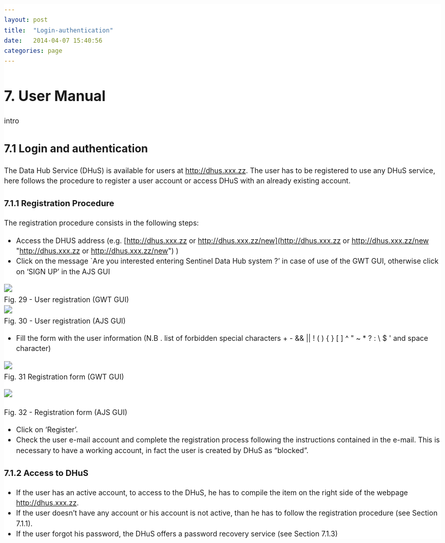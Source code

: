 ```yaml
---
layout: post
title:  "Login-authentication"
date:   2014-04-07 15:40:56
categories: page
---
```

# 7. User Manual #


intro   
## 7.1 	Login and authentication ##
The Data Hub Service (DHuS) is available for users at http://dhus.xxx.zz. The user has to be registered to use any DHuS service, here follows the procedure to register a user account or access DHuS with an already existing account.   
### 7.1.1	Registration Procedure
The registration procedure consists in the following steps:
- Access the DHUS address (e.g. [http://dhus.xxx.zz or http://dhus.xxx.zz/new](http://dhus.xxx.zz or http://dhus.xxx.zz/new "http://dhus.xxx.zz or http://dhus.xxx.zz/new") )
- Click on the message `Are you interested entering Sentinel Data Hub system ?’ in case of use of the GWT GUI, otherwise click on ‘SIGN UP’ in the AJS GUI  

![](https://raw.githubusercontent.com/wiki/calogera/DataHubSystem/imagessum/fig%2029.jpg)   
Fig. 29 - User registration (GWT GUI)    
![](https://raw.githubusercontent.com/wiki/calogera/DataHubSystem/imagessum/fig%2030%20ajs.jpg)         
Fig. 30 - User registration (AJS GUI)    

- Fill the form with the user information (N.B . list of forbidden special characters + - && || ! ( ) { } [ ] ^ " ~ * ? : \ $ '  and space character)   

![](https://raw.githubusercontent.com/wiki/calogera/DataHubSystem/imagessum/fig%2031%20gwt.jpg)    
Fig. 31 Registration form (GWT GUI)

![](https://raw.githubusercontent.com/wiki/calogera/DataHubSystem/imagessum/fig%2032%20ajs.jpg) 

Fig. 32 - Registration form (AJS GUI)   
- Click on ‘Register’. 
- Check the user e-mail account and complete the registration process following the instructions contained in the e-mail. This is necessary to have a working account, in fact the user is created by DHuS as “blocked”.

### 7.1.2	Access to DHuS

-	If the user has an active account, to access to the DHuS, he has to compile the item on the right side of the webpage http://dhus.xxx.zz.
-	If the user doesn’t have any account or his account is not active, than he has to follow the registration procedure (see Section 7.1.1).
-	If the user forgot his password, the DHuS offers a password recovery service (see Section 7.1.3)   
